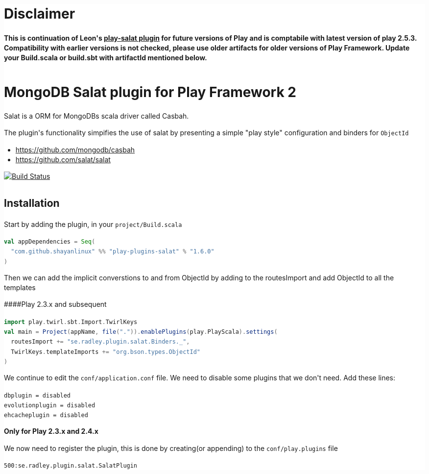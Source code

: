 # Disclaimer
**This is continuation of Leon's [play-salat plugin](https://github.com/leon/play-salat) for future versions of Play and is comptabile with latest version of play 2.5.3. Compatibility with earlier versions is not checked, please use older artifacts for older versions of Play Framework. Update your Build.scala or build.sbt with artifactId mentioned below.**

# MongoDB Salat plugin for Play Framework 2
Salat is a ORM for MongoDBs scala driver called Casbah.

The plugin's functionality simpifies the use of salat by presenting a simple "play style" configuration and binders for `ObjectId`

 * https://github.com/mongodb/casbah
 * https://github.com/salat/salat

 [![Build Status](https://travis-ci.org/shayanlinux/play-salat.svg?branch=master)](https://travis-ci.org/shayanlinux/play-salat)


## Installation

Start by adding the plugin, in your `project/Build.scala`
````scala
val appDependencies = Seq(
  "com.github.shayanlinux" %% "play-plugins-salat" % "1.6.0"
)
````
Then we can add the implicit converstions to and from ObjectId by adding to the routesImport and add ObjectId to all the templates

####Play 2.3.x and subsequent

````scala
import play.twirl.sbt.Import.TwirlKeys
val main = Project(appName, file(".")).enablePlugins(play.PlayScala).settings(
  routesImport += "se.radley.plugin.salat.Binders._",
  TwirlKeys.templateImports += "org.bson.types.ObjectId"
)
````

We continue to edit the `conf/application.conf` file. We need to disable some plugins that we don't need.
Add these lines:

    dbplugin = disabled
    evolutionplugin = disabled
    ehcacheplugin = disabled
    
**Only for Play 2.3.x and 2.4.x**

We now need to register the plugin, this is done by creating(or appending) to the `conf/play.plugins` file

    500:se.radley.plugin.salat.SalatPlugin
    